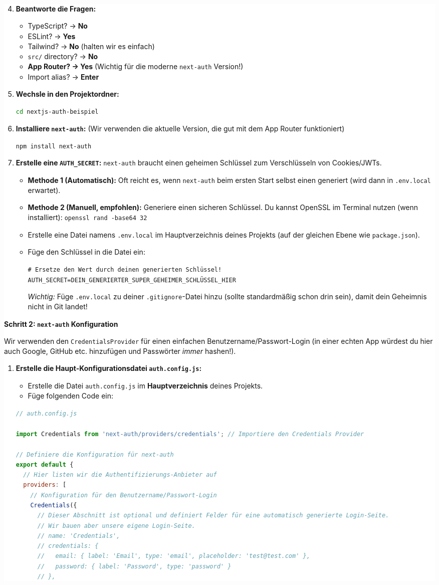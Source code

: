 4.  **Beantworte die Fragen:**
    *   TypeScript? -> **No**
    *   ESLint? -> **Yes**
    *   Tailwind? -> **No** (halten wir es einfach)
    *   `src/` directory? -> **No**
    *   **App Router? -> Yes** (Wichtig für die moderne `next-auth` Version!)
    *   Import alias? -> **Enter**

5.  **Wechsle in den Projektordner:**

    ```bash
    cd nextjs-auth-beispiel
    ```

6.  **Installiere `next-auth`:** (Wir verwenden die aktuelle Version, die gut mit dem App Router funktioniert)

    ```bash
    npm install next-auth
    ```

7.  **Erstelle eine `AUTH_SECRET`:** `next-auth` braucht einen geheimen Schlüssel zum Verschlüsseln von Cookies/JWTs.
    *   **Methode 1 (Automatisch):** Oft reicht es, wenn `next-auth` beim ersten Start selbst einen generiert (wird dann in `.env.local` erwartet).
    *   **Methode 2 (Manuell, empfohlen):** Generiere einen sicheren Schlüssel. Du kannst OpenSSL im Terminal nutzen (wenn installiert): `openssl rand -base64 32`
    *   Erstelle eine Datei namens `.env.local` im Hauptverzeichnis deines Projekts (auf der gleichen Ebene wie `package.json`).
    *   Füge den Schlüssel in die Datei ein:

        ```.env.local
        # Ersetze den Wert durch deinen generierten Schlüssel!
        AUTH_SECRET=DEIN_GENERIERTER_SUPER_GEHEIMER_SCHLÜSSEL_HIER
        ```
        *Wichtig:* Füge `.env.local` zu deiner `.gitignore`-Datei hinzu (sollte standardmäßig schon drin sein), damit dein Geheimnis nicht in Git landet!

**Schritt 2: `next-auth` Konfiguration**

Wir verwenden den `CredentialsProvider` für einen einfachen Benutzername/Passwort-Login (in einer echten App würdest du hier auch Google, GitHub etc. hinzufügen und Passwörter *immer* hashen!).

1.  **Erstelle die Haupt-Konfigurationsdatei `auth.config.js`:**
    *   Erstelle die Datei `auth.config.js` im **Hauptverzeichnis** deines Projekts.
    *   Füge folgenden Code ein:

    ```javascript
    // auth.config.js

    import Credentials from 'next-auth/providers/credentials'; // Importiere den Credentials Provider

    // Definiere die Konfiguration für next-auth
    export default {
      // Hier listen wir die Authentifizierungs-Anbieter auf
      providers: [
        // Konfiguration für den Benutzername/Passwort-Login
        Credentials({
          // Dieser Abschnitt ist optional und definiert Felder für eine automatisch generierte Login-Seite.
          // Wir bauen aber unsere eigene Login-Seite.
          // name: 'Credentials',
          // credentials: {
          //   email: { label: 'Email', type: 'email', placeholder: 'test@test.com' },
          //   password: { label: 'Password', type: 'password' }
          // },
